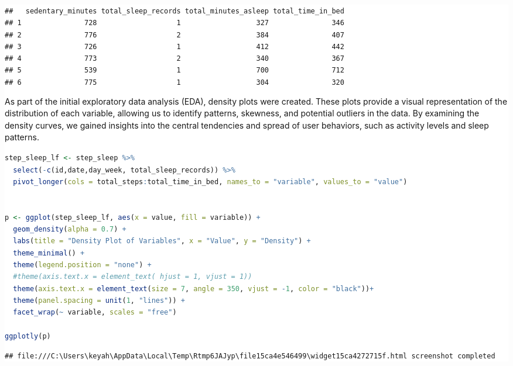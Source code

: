     ##   sedentary_minutes total_sleep_records total_minutes_asleep total_time_in_bed
    ## 1               728                   1                  327               346
    ## 2               776                   2                  384               407
    ## 3               726                   1                  412               442
    ## 4               773                   2                  340               367
    ## 5               539                   1                  700               712
    ## 6               775                   1                  304               320

As part of the initial exploratory data analysis (EDA), density plots
were created. These plots provide a visual representation of the
distribution of each variable, allowing us to identify patterns,
skewness, and potential outliers in the data. By examining the density
curves, we gained insights into the central tendencies and spread of
user behaviors, such as activity levels and sleep patterns.

``` r
step_sleep_lf <- step_sleep %>%
  select(-c(id,date,day_week, total_sleep_records)) %>%
  pivot_longer(cols = total_steps:total_time_in_bed, names_to = "variable", values_to = "value")


p <- ggplot(step_sleep_lf, aes(x = value, fill = variable)) +
  geom_density(alpha = 0.7) +
  labs(title = "Density Plot of Variables", x = "Value", y = "Density") +
  theme_minimal() +
  theme(legend.position = "none") +
  #theme(axis.text.x = element_text( hjust = 1, vjust = 1))
  theme(axis.text.x = element_text(size = 7, angle = 350, vjust = -1, color = "black"))+
  theme(panel.spacing = unit(1, "lines")) +
  facet_wrap(~ variable, scales = "free")
  
ggplotly(p)
```

    ## file:///C:\Users\keyah\AppData\Local\Temp\Rtmp6JAJyp\file15ca4e546499\widget15ca4272715f.html screenshot completed
